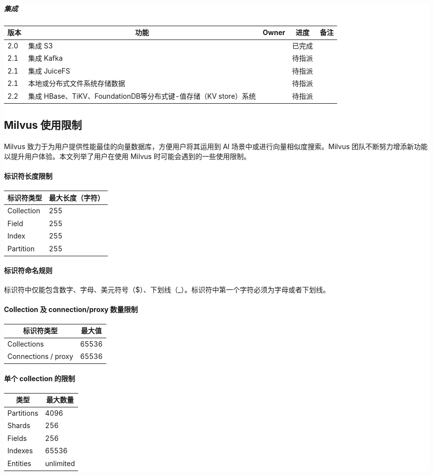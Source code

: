 
##### 集成

| 版本 | 功能 | Owner   | 进度  | 备注 |
| ----------- | ----------- | ----------- | ----------- | ----------- |
| 2.0      | 集成 S3	       |        | 已完成       |        |
| 2.1  | 集成 Kafka       |       | 待指派        |         |
| 2.1    | 集成 JuiceFS       |        | 待指派       |    |
| 2.1  | 本地或分布式文件系统存储数据      |         | 待指派         |         |
| 2.2     | 集成 HBase、TiKV、FoundationDB等分布式键-值存储（KV store）系统    |        | 待指派      |        |

## Milvus 使用限制 ##


Milvus 致力于为用户提供性能最佳的向量数据库，方便用户将其运用到 AI 场景中或进行向量相似度搜索。Milvus 团队不断努力增添新功能以提升用户体验。本文列举了用户在使用 Milvus 时可能会遇到的一些使用限制。

#### 标识符长度限制
| 标识符类型      | 最大长度（字符） |
| ----------- | ----------- |
| Collection      | 255       |
| Field   | 255        |
| Index   | 255        |
| Partition   | 255        |

#### 标识符命名规则

标识符中仅能包含数字、字母、美元符号（$）、下划线（_）。标识符中第一个字符必须为字母或者下划线。

#### Collection 及 connection/proxy 数量限制
| 标识符类型      | 最大值 |
| ----------- | ----------- |
| Collections      | 65536       |
| Connections / proxy   | 65536        |

#### 单个 collection 的限制

| 类型      | 最大数量 |
| ----------- | ----------- |
| Partitions      | 4096       |
| Shards   | 256        |
| Fields   | 256        |
| Indexes   | 65536        |
| Entities   | unlimited        |
